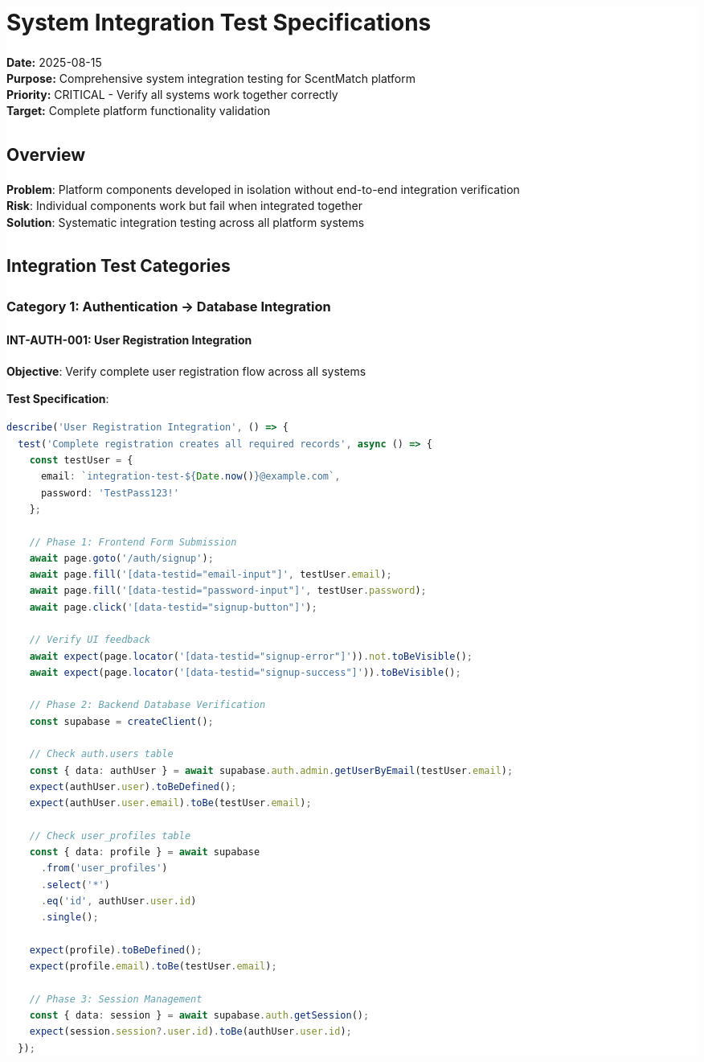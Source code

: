 # System Integration Test Specifications

**Date:** 2025-08-15  
**Purpose:** Comprehensive system integration testing for ScentMatch platform  
**Priority:** CRITICAL - Verify all systems work together correctly  
**Target:** Complete platform functionality validation  

## Overview

**Problem**: Platform components developed in isolation without end-to-end integration verification  
**Risk**: Individual components work but fail when integrated together  
**Solution**: Systematic integration testing across all platform systems  

## Integration Test Categories

### Category 1: Authentication → Database Integration

#### INT-AUTH-001: User Registration Integration

**Objective**: Verify complete user registration flow across all systems

**Test Specification**:
```typescript
describe('User Registration Integration', () => {
  test('Complete registration creates all required records', async () => {
    const testUser = {
      email: `integration-test-${Date.now()}@example.com`,
      password: 'TestPass123!'
    };
    
    // Phase 1: Frontend Form Submission
    await page.goto('/auth/signup');
    await page.fill('[data-testid="email-input"]', testUser.email);
    await page.fill('[data-testid="password-input"]', testUser.password);
    await page.click('[data-testid="signup-button"]');
    
    // Verify UI feedback
    await expect(page.locator('[data-testid="signup-error"]')).not.toBeVisible();
    await expect(page.locator('[data-testid="signup-success"]')).toBeVisible();
    
    // Phase 2: Backend Database Verification
    const supabase = createClient();
    
    // Check auth.users table
    const { data: authUser } = await supabase.auth.admin.getUserByEmail(testUser.email);
    expect(authUser.user).toBeDefined();
    expect(authUser.user.email).toBe(testUser.email);
    
    // Check user_profiles table
    const { data: profile } = await supabase
      .from('user_profiles')
      .select('*')
      .eq('id', authUser.user.id)
      .single();
    
    expect(profile).toBeDefined();
    expect(profile.email).toBe(testUser.email);
    
    // Phase 3: Session Management
    const { data: session } = await supabase.auth.getSession();
    expect(session.session?.user.id).toBe(authUser.user.id);
  });
```